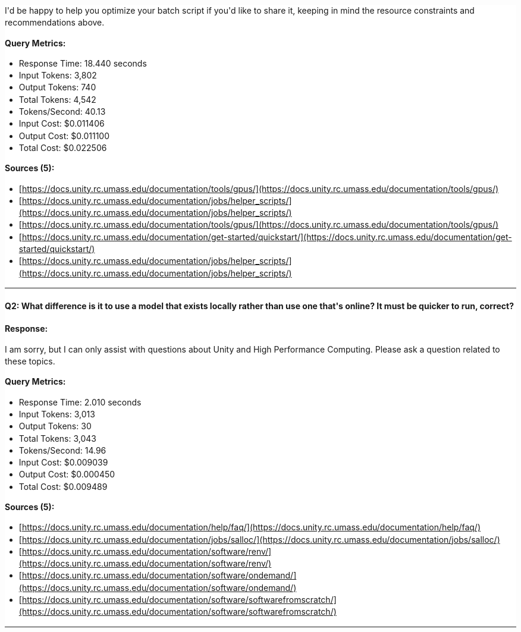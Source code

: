 I'd be happy to help you optimize your batch script if you'd like to share it, keeping in mind the resource constraints and recommendations above.

**Query Metrics:**
- Response Time: 18.440 seconds
- Input Tokens: 3,802
- Output Tokens: 740
- Total Tokens: 4,542
- Tokens/Second: 40.13
- Input Cost: $0.011406
- Output Cost: $0.011100
- Total Cost: $0.022506

**Sources (5):**
- [https://docs.unity.rc.umass.edu/documentation/tools/gpus/](https://docs.unity.rc.umass.edu/documentation/tools/gpus/)
- [https://docs.unity.rc.umass.edu/documentation/jobs/helper_scripts/](https://docs.unity.rc.umass.edu/documentation/jobs/helper_scripts/)
- [https://docs.unity.rc.umass.edu/documentation/tools/gpus/](https://docs.unity.rc.umass.edu/documentation/tools/gpus/)
- [https://docs.unity.rc.umass.edu/documentation/get-started/quickstart/](https://docs.unity.rc.umass.edu/documentation/get-started/quickstart/)
- [https://docs.unity.rc.umass.edu/documentation/jobs/helper_scripts/](https://docs.unity.rc.umass.edu/documentation/jobs/helper_scripts/)

---

#### Q2: What difference is it to use a model that exists locally rather than use one that's online? It must be quicker to run, correct?

**Response:**

I am sorry, but I can only assist with questions about Unity and High Performance Computing. Please ask a question related to these topics.

**Query Metrics:**
- Response Time: 2.010 seconds
- Input Tokens: 3,013
- Output Tokens: 30
- Total Tokens: 3,043
- Tokens/Second: 14.96
- Input Cost: $0.009039
- Output Cost: $0.000450
- Total Cost: $0.009489

**Sources (5):**
- [https://docs.unity.rc.umass.edu/documentation/help/faq/](https://docs.unity.rc.umass.edu/documentation/help/faq/)
- [https://docs.unity.rc.umass.edu/documentation/jobs/salloc/](https://docs.unity.rc.umass.edu/documentation/jobs/salloc/)
- [https://docs.unity.rc.umass.edu/documentation/software/renv/](https://docs.unity.rc.umass.edu/documentation/software/renv/)
- [https://docs.unity.rc.umass.edu/documentation/software/ondemand/](https://docs.unity.rc.umass.edu/documentation/software/ondemand/)
- [https://docs.unity.rc.umass.edu/documentation/software/softwarefromscratch/](https://docs.unity.rc.umass.edu/documentation/software/softwarefromscratch/)

---